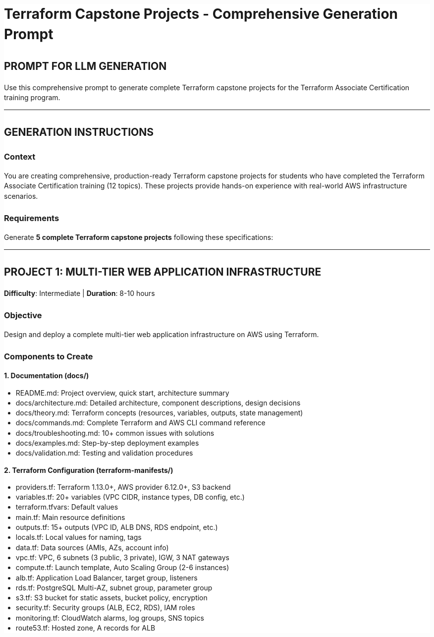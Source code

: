# Terraform Capstone Projects - Comprehensive Generation Prompt

## PROMPT FOR LLM GENERATION

Use this comprehensive prompt to generate complete Terraform capstone projects for the Terraform Associate Certification training program.

---

## GENERATION INSTRUCTIONS

### Context
You are creating comprehensive, production-ready Terraform capstone projects for students who have completed the Terraform Associate Certification training (12 topics). These projects provide hands-on experience with real-world AWS infrastructure scenarios.

### Requirements
Generate **5 complete Terraform capstone projects** following these specifications:

---

## PROJECT 1: MULTI-TIER WEB APPLICATION INFRASTRUCTURE

**Difficulty**: Intermediate | **Duration**: 8-10 hours

### Objective
Design and deploy a complete multi-tier web application infrastructure on AWS using Terraform.

### Components to Create

**1. Documentation (docs/)**
- README.md: Project overview, quick start, architecture summary
- docs/architecture.md: Detailed architecture, component descriptions, design decisions
- docs/theory.md: Terraform concepts (resources, variables, outputs, state management)
- docs/commands.md: Complete Terraform and AWS CLI command reference
- docs/troubleshooting.md: 10+ common issues with solutions
- docs/examples.md: Step-by-step deployment examples
- docs/validation.md: Testing and validation procedures

**2. Terraform Configuration (terraform-manifests/)**
- providers.tf: Terraform 1.13.0+, AWS provider 6.12.0+, S3 backend
- variables.tf: 20+ variables (VPC CIDR, instance types, DB config, etc.)
- terraform.tfvars: Default values
- main.tf: Main resource definitions
- outputs.tf: 15+ outputs (VPC ID, ALB DNS, RDS endpoint, etc.)
- locals.tf: Local values for naming, tags
- data.tf: Data sources (AMIs, AZs, account info)
- vpc.tf: VPC, 6 subnets (3 public, 3 private), IGW, 3 NAT gateways
- compute.tf: Launch template, Auto Scaling Group (2-6 instances)
- alb.tf: Application Load Balancer, target group, listeners
- rds.tf: PostgreSQL Multi-AZ, subnet group, parameter group
- s3.tf: S3 bucket for static assets, bucket policy, encryption
- security.tf: Security groups (ALB, EC2, RDS), IAM roles
- monitoring.tf: CloudWatch alarms, log groups, SNS topics
- route53.tf: Hosted zone, A records for ALB
